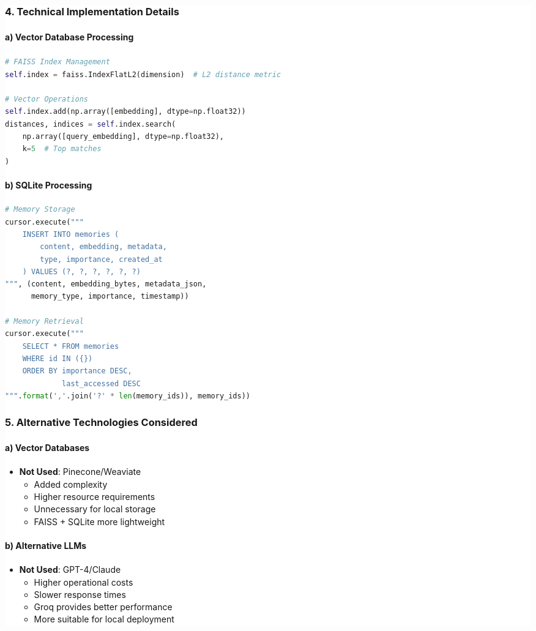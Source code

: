 ### 4. Technical Implementation Details

#### a) Vector Database Processing

```python
# FAISS Index Management
self.index = faiss.IndexFlatL2(dimension)  # L2 distance metric

# Vector Operations
self.index.add(np.array([embedding], dtype=np.float32))
distances, indices = self.index.search(
    np.array([query_embedding], dtype=np.float32),
    k=5  # Top matches
)
```

#### b) SQLite Processing

```python
# Memory Storage
cursor.execute("""
    INSERT INTO memories (
        content, embedding, metadata,
        type, importance, created_at
    ) VALUES (?, ?, ?, ?, ?, ?)
""", (content, embedding_bytes, metadata_json,
      memory_type, importance, timestamp))

# Memory Retrieval
cursor.execute("""
    SELECT * FROM memories
    WHERE id IN ({})
    ORDER BY importance DESC,
             last_accessed DESC
""".format(','.join('?' * len(memory_ids)), memory_ids))
```

### 5. Alternative Technologies Considered

#### a) Vector Databases

- **Not Used**: Pinecone/Weaviate
  - Added complexity
  - Higher resource requirements
  - Unnecessary for local storage
  - FAISS + SQLite more lightweight

#### b) Alternative LLMs

- **Not Used**: GPT-4/Claude
  - Higher operational costs
  - Slower response times
  - Groq provides better performance
  - More suitable for local deployment
